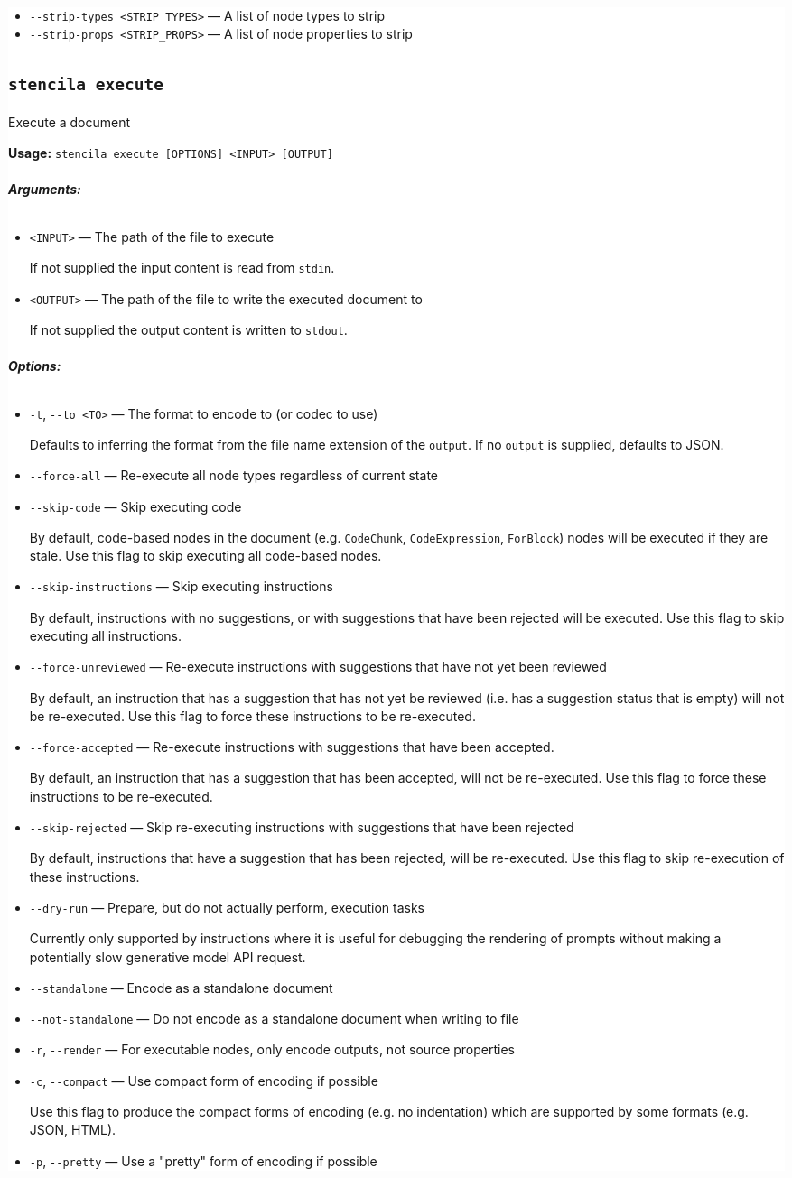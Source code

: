 * `--strip-types <STRIP_TYPES>` — A list of node types to strip
* `--strip-props <STRIP_PROPS>` — A list of node properties to strip



## `stencila execute`

Execute a document

**Usage:** `stencila execute [OPTIONS] <INPUT> [OUTPUT]`

###### **Arguments:**

* `<INPUT>` — The path of the file to execute

   If not supplied the input content is read from `stdin`.
* `<OUTPUT>` — The path of the file to write the executed document to

   If not supplied the output content is written to `stdout`.

###### **Options:**

* `-t`, `--to <TO>` — The format to encode to (or codec to use)

   Defaults to inferring the format from the file name extension of the `output`. If no `output` is supplied, defaults to JSON.
* `--force-all` — Re-execute all node types regardless of current state
* `--skip-code` — Skip executing code

   By default, code-based nodes in the document (e.g. `CodeChunk`, `CodeExpression`, `ForBlock`) nodes will be executed if they are stale. Use this flag to skip executing all code-based nodes.
* `--skip-instructions` — Skip executing instructions

   By default, instructions with no suggestions, or with suggestions that have been rejected will be executed. Use this flag to skip executing all instructions.
* `--force-unreviewed` — Re-execute instructions with suggestions that have not yet been reviewed

   By default, an instruction that has a suggestion that has not yet be reviewed (i.e. has a suggestion status that is empty) will not be re-executed. Use this flag to force these instructions to be re-executed.
* `--force-accepted` — Re-execute instructions with suggestions that have been accepted.

   By default, an instruction that has a suggestion that has been accepted, will not be re-executed. Use this flag to force these instructions to be re-executed.
* `--skip-rejected` — Skip re-executing instructions with suggestions that have been rejected

   By default, instructions that have a suggestion that has been rejected, will be re-executed. Use this flag to skip re-execution of these instructions.
* `--dry-run` — Prepare, but do not actually perform, execution tasks

   Currently only supported by instructions where it is useful for debugging the rendering of prompts without making a potentially slow generative model API request.
* `--standalone` — Encode as a standalone document
* `--not-standalone` — Do not encode as a standalone document when writing to file
* `-r`, `--render` — For executable nodes, only encode outputs, not source properties
* `-c`, `--compact` — Use compact form of encoding if possible

   Use this flag to produce the compact forms of encoding (e.g. no indentation) which are supported by some formats (e.g. JSON, HTML).
* `-p`, `--pretty` — Use a "pretty" form of encoding if possible
